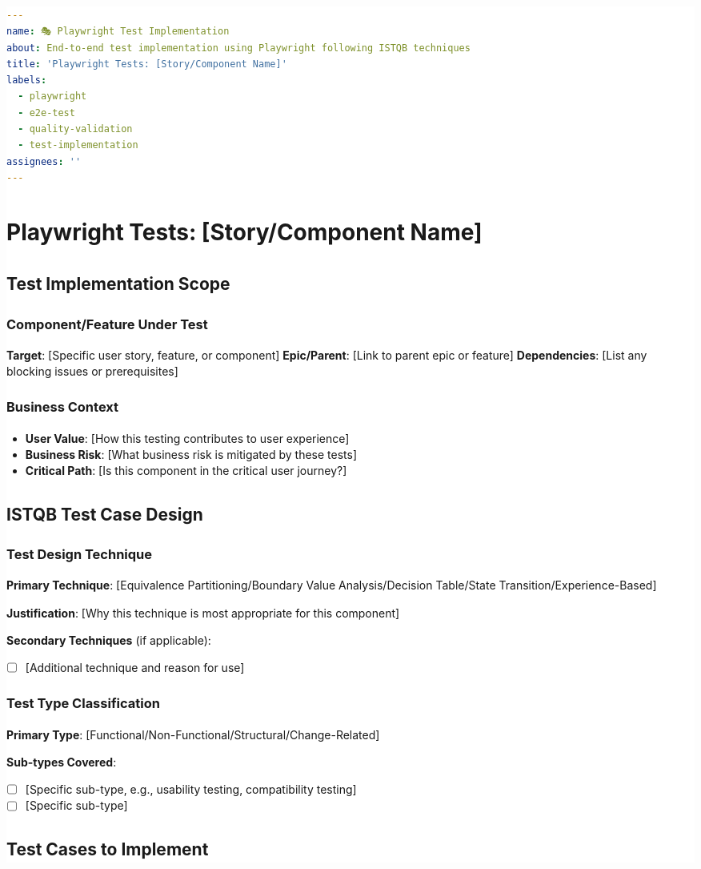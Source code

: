 ```yaml
---
name: 🎭 Playwright Test Implementation
about: End-to-end test implementation using Playwright following ISTQB techniques
title: 'Playwright Tests: [Story/Component Name]'
labels: 
  - playwright
  - e2e-test
  - quality-validation
  - test-implementation
assignees: ''
---
```


# Playwright Tests: [Story/Component Name]

## Test Implementation Scope


### Component/Feature Under Test
**Target**: [Specific user story, feature, or component]
**Epic/Parent**: [Link to parent epic or feature]
**Dependencies**: [List any blocking issues or prerequisites]

### Business Context

- **User Value**: [How this testing contributes to user experience]
- **Business Risk**: [What business risk is mitigated by these tests]
- **Critical Path**: [Is this component in the critical user journey?]

## ISTQB Test Case Design

### Test Design Technique

**Primary Technique**: [Equivalence Partitioning/Boundary Value Analysis/Decision Table/State Transition/Experience-Based]

**Justification**: [Why this technique is most appropriate for this component]

**Secondary Techniques** (if applicable):
- [ ] [Additional technique and reason for use]

### Test Type Classification

**Primary Type**: [Functional/Non-Functional/Structural/Change-Related]

**Sub-types Covered**:
- [ ] [Specific sub-type, e.g., usability testing, compatibility testing]
- [ ] [Specific sub-type]

## Test Cases to Implement
